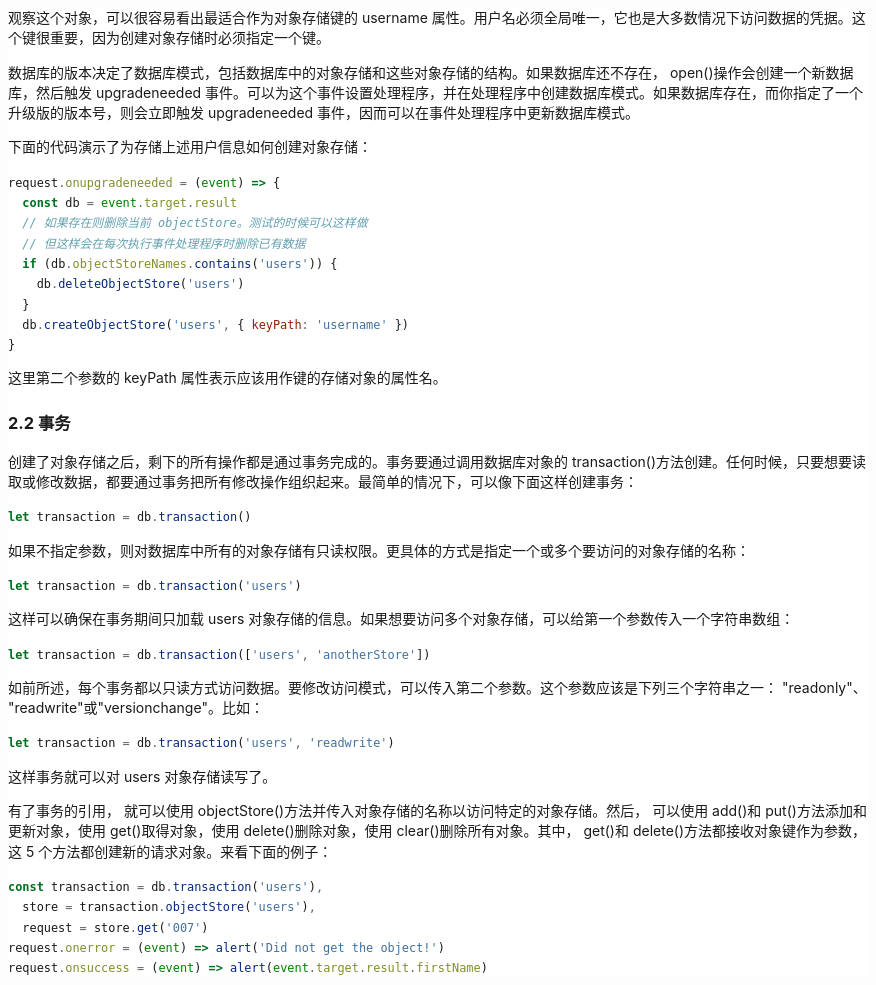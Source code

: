 观察这个对象，可以很容易看出最适合作为对象存储键的 username 属性。用户名必须全局唯一，它也是大多数情况下访问数据的凭据。这个键很重要，因为创建对象存储时必须指定一个键。

数据库的版本决定了数据库模式，包括数据库中的对象存储和这些对象存储的结构。如果数据库还不存在， open()操作会创建一个新数据库，然后触发 upgradeneeded 事件。可以为这个事件设置处理程序，并在处理程序中创建数据库模式。如果数据库存在，而你指定了一个升级版的版本号，则会立即触发 upgradeneeded 事件，因而可以在事件处理程序中更新数据库模式。

下面的代码演示了为存储上述用户信息如何创建对象存储：

```js
request.onupgradeneeded = (event) => {
  const db = event.target.result
  // 如果存在则删除当前 objectStore。测试的时候可以这样做
  // 但这样会在每次执行事件处理程序时删除已有数据
  if (db.objectStoreNames.contains('users')) {
    db.deleteObjectStore('users')
  }
  db.createObjectStore('users', { keyPath: 'username' })
}
```

这里第二个参数的 keyPath 属性表示应该用作键的存储对象的属性名。

### 2.2 事务

创建了对象存储之后，剩下的所有操作都是通过事务完成的。事务要通过调用数据库对象的 transaction()方法创建。任何时候，只要想要读取或修改数据，都要通过事务把所有修改操作组织起来。最简单的情况下，可以像下面这样创建事务：

```js
let transaction = db.transaction()
```

如果不指定参数，则对数据库中所有的对象存储有只读权限。更具体的方式是指定一个或多个要访问的对象存储的名称：

```js
let transaction = db.transaction('users')
```

这样可以确保在事务期间只加载 users 对象存储的信息。如果想要访问多个对象存储，可以给第一个参数传入一个字符串数组：

```js
let transaction = db.transaction(['users', 'anotherStore'])
```

如前所述，每个事务都以只读方式访问数据。要修改访问模式，可以传入第二个参数。这个参数应该是下列三个字符串之一： "readonly"、 "readwrite"或"versionchange"。比如：

```js
let transaction = db.transaction('users', 'readwrite')
```

这样事务就可以对 users 对象存储读写了。

有了事务的引用， 就可以使用 objectStore()方法并传入对象存储的名称以访问特定的对象存储。然后， 可以使用 add()和 put()方法添加和更新对象，使用 get()取得对象，使用 delete()删除对象，使用 clear()删除所有对象。其中， get()和 delete()方法都接收对象键作为参数，这 5 个方法都创建新的请求对象。来看下面的例子：

```js
const transaction = db.transaction('users'),
  store = transaction.objectStore('users'),
  request = store.get('007')
request.onerror = (event) => alert('Did not get the object!')
request.onsuccess = (event) => alert(event.target.result.firstName)
```
